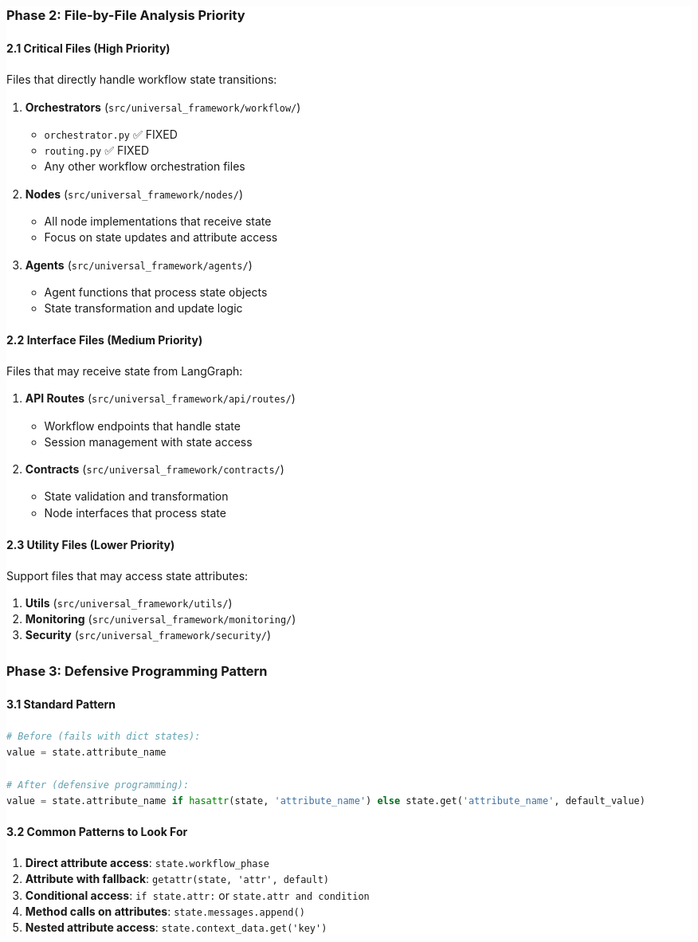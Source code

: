 ### Phase 2: File-by-File Analysis Priority

#### 2.1 Critical Files (High Priority)
Files that directly handle workflow state transitions:

1. **Orchestrators** (`src/universal_framework/workflow/`)
   - `orchestrator.py` ✅ FIXED
   - `routing.py` ✅ FIXED
   - Any other workflow orchestration files

2. **Nodes** (`src/universal_framework/nodes/`)
   - All node implementations that receive state
   - Focus on state updates and attribute access

3. **Agents** (`src/universal_framework/agents/`)
   - Agent functions that process state objects
   - State transformation and update logic

#### 2.2 Interface Files (Medium Priority)
Files that may receive state from LangGraph:

1. **API Routes** (`src/universal_framework/api/routes/`)
   - Workflow endpoints that handle state
   - Session management with state access

2. **Contracts** (`src/universal_framework/contracts/`)
   - State validation and transformation
   - Node interfaces that process state

#### 2.3 Utility Files (Lower Priority)
Support files that may access state attributes:

1. **Utils** (`src/universal_framework/utils/`)
2. **Monitoring** (`src/universal_framework/monitoring/`)
3. **Security** (`src/universal_framework/security/`)

### Phase 3: Defensive Programming Pattern

#### 3.1 Standard Pattern
```python
# Before (fails with dict states):
value = state.attribute_name

# After (defensive programming):
value = state.attribute_name if hasattr(state, 'attribute_name') else state.get('attribute_name', default_value)
```

#### 3.2 Common Patterns to Look For
1. **Direct attribute access**: `state.workflow_phase`
2. **Attribute with fallback**: `getattr(state, 'attr', default)`
3. **Conditional access**: `if state.attr:` or `state.attr and condition`
4. **Method calls on attributes**: `state.messages.append()`
5. **Nested attribute access**: `state.context_data.get('key')`
